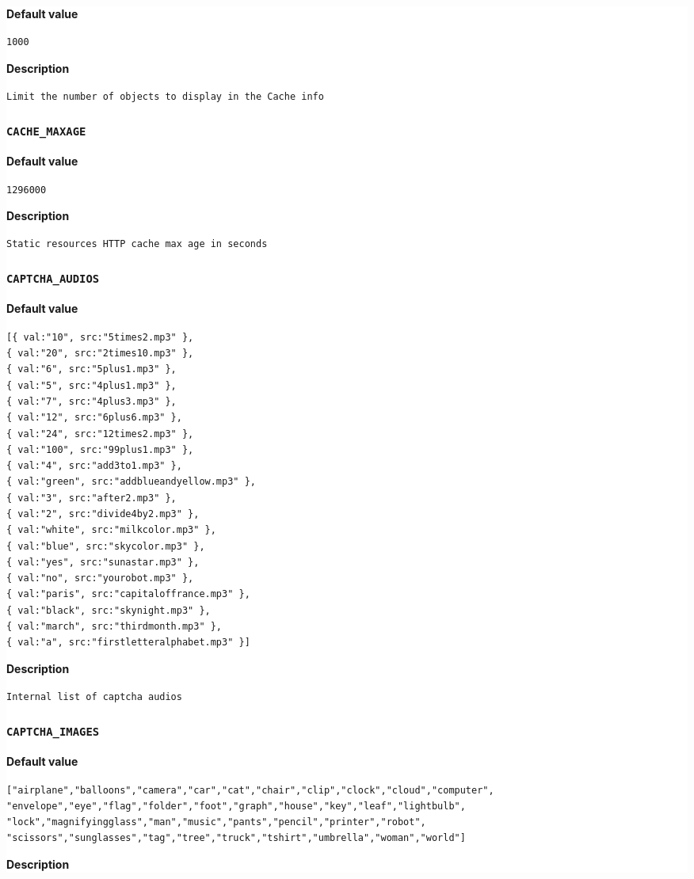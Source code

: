 **Default value**

	1000

**Description**

	Limit the number of objects to display in the Cache info

### `CACHE_MAXAGE`

**Default value**

	1296000

**Description**

	Static resources HTTP cache max age in seconds

### `CAPTCHA_AUDIOS`

**Default value**

	[{ val:"10", src:"5times2.mp3" },
	{ val:"20", src:"2times10.mp3" },
	{ val:"6", src:"5plus1.mp3" },
	{ val:"5", src:"4plus1.mp3" },
	{ val:"7", src:"4plus3.mp3" },
	{ val:"12", src:"6plus6.mp3" },
	{ val:"24", src:"12times2.mp3" },
	{ val:"100", src:"99plus1.mp3" },
	{ val:"4", src:"add3to1.mp3" },
	{ val:"green", src:"addblueandyellow.mp3" },
	{ val:"3", src:"after2.mp3" },
	{ val:"2", src:"divide4by2.mp3" },
	{ val:"white", src:"milkcolor.mp3" },
	{ val:"blue", src:"skycolor.mp3" },
	{ val:"yes", src:"sunastar.mp3" },
	{ val:"no", src:"yourobot.mp3" },
	{ val:"paris", src:"capitaloffrance.mp3" },
	{ val:"black", src:"skynight.mp3" },
	{ val:"march", src:"thirdmonth.mp3" },
	{ val:"a", src:"firstletteralphabet.mp3" }]

**Description**

	Internal list of captcha audios

### `CAPTCHA_IMAGES`

**Default value**

	["airplane","balloons","camera","car","cat","chair","clip","clock","cloud","computer",
	"envelope","eye","flag","folder","foot","graph","house","key","leaf","lightbulb",
	"lock","magnifyingglass","man","music","pants","pencil","printer","robot",
	"scissors","sunglasses","tag","tree","truck","tshirt","umbrella","woman","world"]

**Description**
